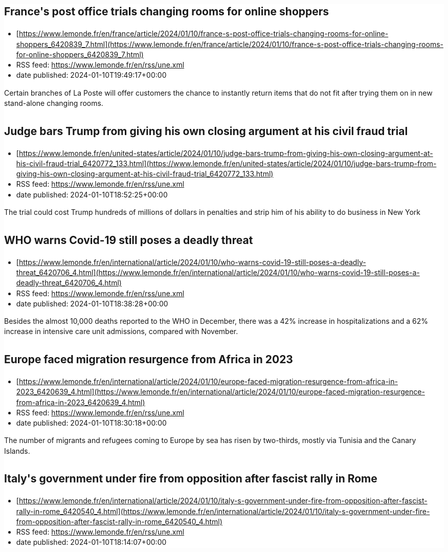 ## France's post office trials  changing rooms for online shoppers
 - [https://www.lemonde.fr/en/france/article/2024/01/10/france-s-post-office-trials-changing-rooms-for-online-shoppers_6420839_7.html](https://www.lemonde.fr/en/france/article/2024/01/10/france-s-post-office-trials-changing-rooms-for-online-shoppers_6420839_7.html)
 - RSS feed: https://www.lemonde.fr/en/rss/une.xml
 - date published: 2024-01-10T19:49:17+00:00

Certain branches of La Poste will offer customers the chance to instantly return items that do not fit after trying them on in new stand-alone changing rooms.

## Judge bars  Trump from giving his own closing argument at his civil fraud trial
 - [https://www.lemonde.fr/en/united-states/article/2024/01/10/judge-bars-trump-from-giving-his-own-closing-argument-at-his-civil-fraud-trial_6420772_133.html](https://www.lemonde.fr/en/united-states/article/2024/01/10/judge-bars-trump-from-giving-his-own-closing-argument-at-his-civil-fraud-trial_6420772_133.html)
 - RSS feed: https://www.lemonde.fr/en/rss/une.xml
 - date published: 2024-01-10T18:52:25+00:00

The trial could cost Trump hundreds of millions of dollars in penalties and strip him of his ability to do business in New York

## WHO warns Covid-19 still poses a deadly threat
 - [https://www.lemonde.fr/en/international/article/2024/01/10/who-warns-covid-19-still-poses-a-deadly-threat_6420706_4.html](https://www.lemonde.fr/en/international/article/2024/01/10/who-warns-covid-19-still-poses-a-deadly-threat_6420706_4.html)
 - RSS feed: https://www.lemonde.fr/en/rss/une.xml
 - date published: 2024-01-10T18:38:28+00:00

Besides the almost 10,000 deaths reported to the WHO in December, there was a 42% increase in hospitalizations and a 62% increase in intensive care unit admissions, compared with November.

## Europe faced migration resurgence from Africa in 2023
 - [https://www.lemonde.fr/en/international/article/2024/01/10/europe-faced-migration-resurgence-from-africa-in-2023_6420639_4.html](https://www.lemonde.fr/en/international/article/2024/01/10/europe-faced-migration-resurgence-from-africa-in-2023_6420639_4.html)
 - RSS feed: https://www.lemonde.fr/en/rss/une.xml
 - date published: 2024-01-10T18:30:18+00:00

The number of migrants and refugees coming to Europe by sea has risen by two-thirds, mostly via Tunisia and the Canary Islands.

## Italy's government under fire from opposition after fascist rally in Rome
 - [https://www.lemonde.fr/en/international/article/2024/01/10/italy-s-government-under-fire-from-opposition-after-fascist-rally-in-rome_6420540_4.html](https://www.lemonde.fr/en/international/article/2024/01/10/italy-s-government-under-fire-from-opposition-after-fascist-rally-in-rome_6420540_4.html)
 - RSS feed: https://www.lemonde.fr/en/rss/une.xml
 - date published: 2024-01-10T18:14:07+00:00
